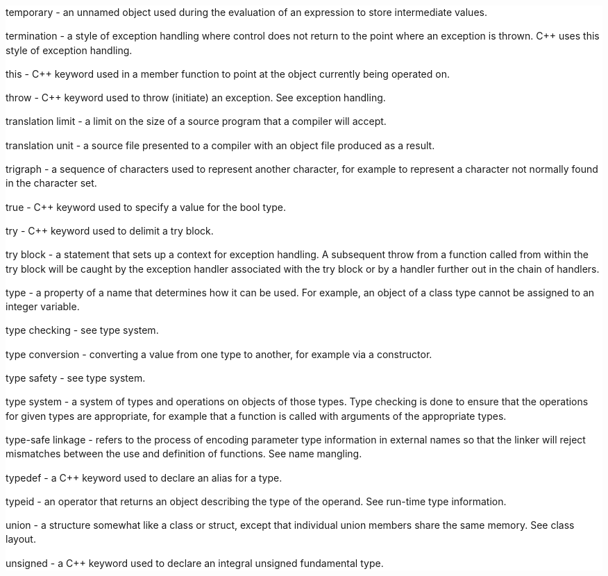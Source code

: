 temporary - an unnamed object used during the evaluation of an expression 
to store intermediate values. 

termination - a style of exception handling where control does not return 
to the point where an exception is thrown. C++ uses this style of exception 
handling. 

this - C++ keyword used in a member function to point at the object currently 
being operated on. 

throw - C++ keyword used to throw (initiate) an exception. See exception handling. 

translation limit - a limit on the size of a source program that a compiler 
will accept. 

translation unit - a source file presented to a compiler with an object file 
produced as a result. 

trigraph - a sequence of characters used to represent another character, 
for example to represent a character not normally found in the character 
set. 

true - C++ keyword used to specify a value for the bool type. 

try - C++ keyword used to delimit a try block. 

try block - a statement that sets up a context for exception handling. A 
subsequent throw from a function called from within the try block will be 
caught by the exception handler associated with the try block or by a handler 
further out in the chain of handlers. 

type - a property of a name that determines how it can be used. For example, 
an object of a class type cannot be assigned to an integer variable. 

type checking - see type system. 

type conversion - converting a value from one type to another, for example 
via a constructor. 

type safety - see type system. 

type system - a system of types and operations on objects of those types. 
Type checking is done to ensure that the operations for given types are 
appropriate, for example that a function is called with arguments of the 
appropriate types. 

type-safe linkage - refers to the process of encoding parameter type information 
in external names so that the linker will reject mismatches between the use 
and definition of functions. See name mangling. 

typedef - a C++ keyword used to declare an alias for a type. 

typeid - an operator that returns an object describing the type of the operand. 
See run-time type information. 

union - a structure somewhat like a class or struct, except that individual 
union members share the same memory. See class layout. 

unsigned - a C++ keyword used to declare an integral unsigned fundamental type. 
